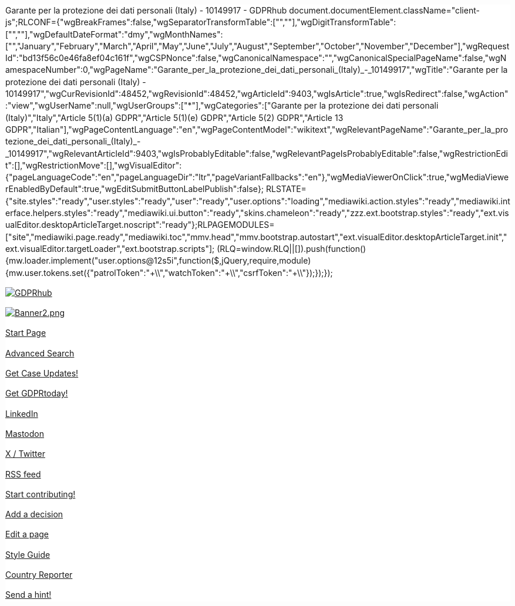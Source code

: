  Garante per la protezione dei dati personali (Italy) - 10149917 - GDPRhub document.documentElement.className="client-js";RLCONF={"wgBreakFrames":false,"wgSeparatorTransformTable":\["",""\],"wgDigitTransformTable":\["",""\],"wgDefaultDateFormat":"dmy","wgMonthNames":\["","January","February","March","April","May","June","July","August","September","October","November","December"\],"wgRequestId":"bd13f56c0e46fa8ef04c161f","wgCSPNonce":false,"wgCanonicalNamespace":"","wgCanonicalSpecialPageName":false,"wgNamespaceNumber":0,"wgPageName":"Garante\_per\_la\_protezione\_dei\_dati\_personali\_(Italy)\_-\_10149917","wgTitle":"Garante per la protezione dei dati personali (Italy) - 10149917","wgCurRevisionId":48452,"wgRevisionId":48452,"wgArticleId":9403,"wgIsArticle":true,"wgIsRedirect":false,"wgAction":"view","wgUserName":null,"wgUserGroups":\["\*"\],"wgCategories":\["Garante per la protezione dei dati personali (Italy)","Italy","Article 5(1)(a) GDPR","Article 5(1)(e) GDPR","Article 5(2) GDPR","Article 13 GDPR","Italian"\],"wgPageContentLanguage":"en","wgPageContentModel":"wikitext","wgRelevantPageName":"Garante\_per\_la\_protezione\_dei\_dati\_personali\_(Italy)\_-\_10149917","wgRelevantArticleId":9403,"wgIsProbablyEditable":false,"wgRelevantPageIsProbablyEditable":false,"wgRestrictionEdit":\[\],"wgRestrictionMove":\[\],"wgVisualEditor":{"pageLanguageCode":"en","pageLanguageDir":"ltr","pageVariantFallbacks":"en"},"wgMediaViewerOnClick":true,"wgMediaViewerEnabledByDefault":true,"wgEditSubmitButtonLabelPublish":false}; RLSTATE={"site.styles":"ready","user.styles":"ready","user":"ready","user.options":"loading","mediawiki.action.styles":"ready","mediawiki.interface.helpers.styles":"ready","mediawiki.ui.button":"ready","skins.chameleon":"ready","zzz.ext.bootstrap.styles":"ready","ext.visualEditor.desktopArticleTarget.noscript":"ready"};RLPAGEMODULES=\["site","mediawiki.page.ready","mediawiki.toc","mmv.head","mmv.bootstrap.autostart","ext.visualEditor.desktopArticleTarget.init","ext.visualEditor.targetLoader","ext.bootstrap.scripts"\]; (RLQ=window.RLQ||\[\]).push(function(){mw.loader.implement("user.options@12s5i",function($,jQuery,require,module){mw.user.tokens.set({"patrolToken":"+\\\\","watchToken":"+\\\\","csrfToken":"+\\\\"});});});                    

[![GDPRhub](/images/gdprhub_v5_150.png)](/index.php?title=Welcome_to_GDPRhub "Visit the main page")

[![Banner2.png](/images/5/57/Banner2.png)](https://gdprhub.eu/index.php?title=GDPRtoday)

[Start Page](/index.php?title=Welcome_to_GDPRhub)

[Advanced Search](/index.php?title=Advanced_Search)

[Get Case Updates!](#)

[Get GDPRtoday!](/index.php?title=GDPRtoday)

[LinkedIn](https://www.linkedin.com/showcase/gdprhub)

[Mastodon](https://mastodon.social/@GDPRhub)

[X / Twitter](https://www.twitter.com/GDPRhub)

[RSS feed](https://gdprhub.eu/index.php?title=Special:NewPages&feed=atom&hideredirs=1&limit=10&render=1)

[Start contributing!](#)

[Add a decision](/index.php?title=How_to_add_a_new_decision)

[Edit a page](/index.php?title=How_to_edit_a_page_on_GDPRhub)

[Style Guide](/index.php?title=GDPRhub_style_guide)

[Country Reporter](https://gdprmgmt.noyb.eu/become_country_reporter)

[Send a hint!](mailto:GDPRhub@noyb.eu?subject=GDPRhub%20-%20hint&body=Thank%20you%20for%20sending%20us%20a%20hint!%0A%0AIf%20you%20want%20to%20send%20us%20details%20about%20a%20case%20that%20is%20not%20on%20GDPRhub%20yet%2C%20please%20fill%20out%20the%20form%20below!%0AIf%20you%20want%20to%20send%20us%20any%20other%20information%2C%20just%20delete%20this%20text.%0A%0A%3D%3D%3D%20General%20Details%20%3D%3D%3D%0A%0ALink%20to%20the%20decision%20\(attach%20document%20if%20not%20public\)%3A%0ADPA%2FCourt%3A%0ACountry%3A%0ADate%3A%0A%0A%3D%3D%3D%20Factual%20Summary%20in%20English%20%3D%3D%3D%0A%0A-%3E%20What%20happened%20in%20this%20case%3F%0A%0A%3D%3D%3D%20Summary%20of%20the%20Dispute%20in%20English%20%3D%3D%3D%0A%0A-%3E%20What%20was%20the%20core%20dispute%20about%3F%0A%0A%3D%3D%3D%20Summary%20of%20the%20Holding%20in%20English%20%3D%3D%3D%0A%0A-%3E%20What%20is%20the%20core%20take%20away%20from%20the%20decision%3F%0A%0A%0AThank%20you%20for%20your%20support!%0Anoyb.eu%20team)
